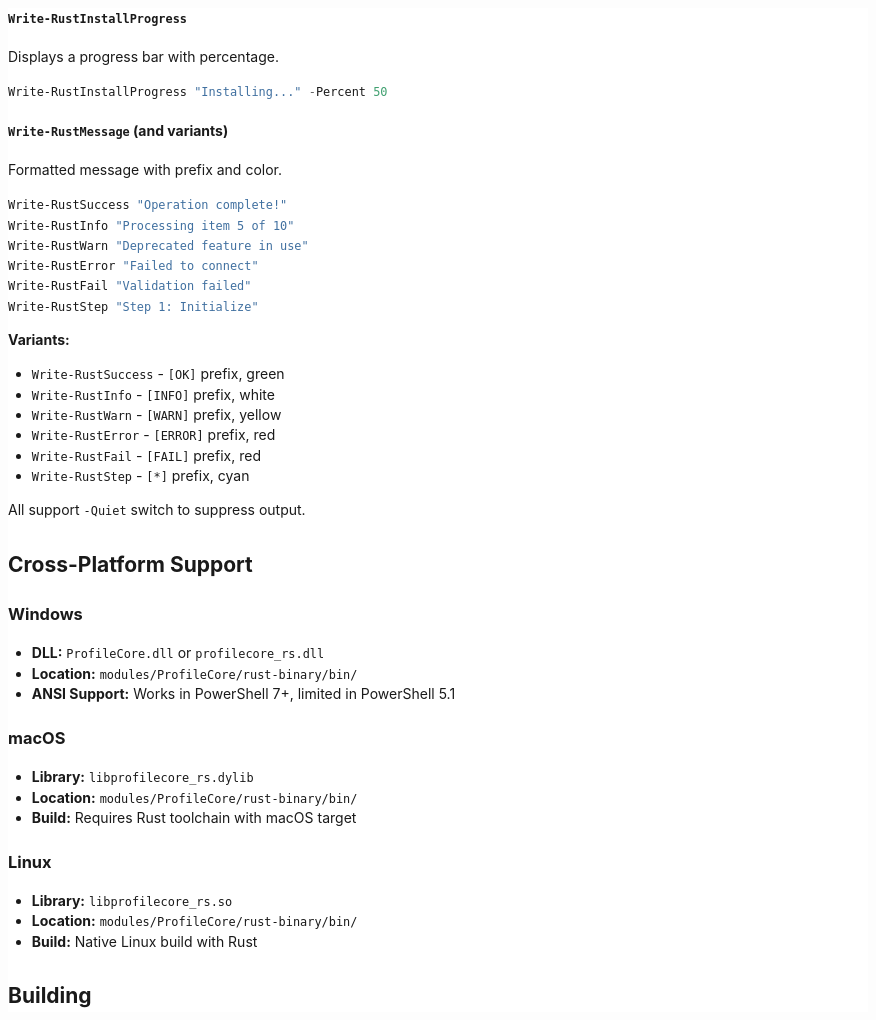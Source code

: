 #### `Write-RustInstallProgress`

Displays a progress bar with percentage.

```powershell
Write-RustInstallProgress "Installing..." -Percent 50
```

#### `Write-RustMessage` (and variants)

Formatted message with prefix and color.

```powershell
Write-RustSuccess "Operation complete!"
Write-RustInfo "Processing item 5 of 10"
Write-RustWarn "Deprecated feature in use"
Write-RustError "Failed to connect"
Write-RustFail "Validation failed"
Write-RustStep "Step 1: Initialize"
```

**Variants:**

- `Write-RustSuccess` - `[OK]` prefix, green
- `Write-RustInfo` - `[INFO]` prefix, white
- `Write-RustWarn` - `[WARN]` prefix, yellow
- `Write-RustError` - `[ERROR]` prefix, red
- `Write-RustFail` - `[FAIL]` prefix, red
- `Write-RustStep` - `[*]` prefix, cyan

All support `-Quiet` switch to suppress output.

## Cross-Platform Support

### Windows

- **DLL:** `ProfileCore.dll` or `profilecore_rs.dll`
- **Location:** `modules/ProfileCore/rust-binary/bin/`
- **ANSI Support:** Works in PowerShell 7+, limited in PowerShell 5.1

### macOS

- **Library:** `libprofilecore_rs.dylib`
- **Location:** `modules/ProfileCore/rust-binary/bin/`
- **Build:** Requires Rust toolchain with macOS target

### Linux

- **Library:** `libprofilecore_rs.so`
- **Location:** `modules/ProfileCore/rust-binary/bin/`
- **Build:** Native Linux build with Rust

## Building

